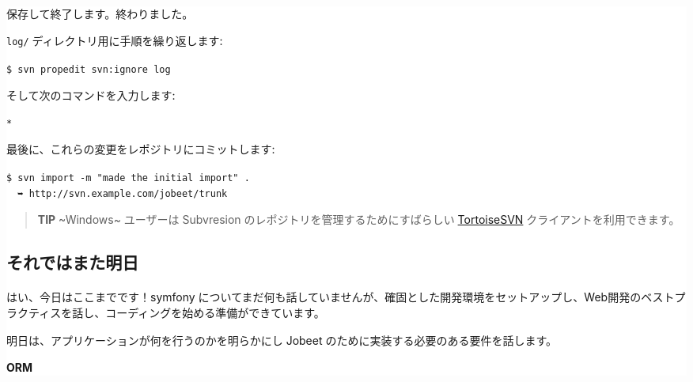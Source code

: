 保存して終了します。終わりました。

`log/` ディレクトリ用に手順を繰り返します:

    $ svn propedit svn:ignore log

そして次のコマンドを入力します:

    *

最後に、これらの変更をレポジトリにコミットします:

    $ svn import -m "made the initial import" .
      ➥ http://svn.example.com/jobeet/trunk

>**TIP**
>~Windows~ ユーザーは Subvresion のレポジトリを管理するためにすばらしい [TortoiseSVN](http://tortoisesvn.tigris.org/) クライアントを利用できます。

それではまた明日
----------------

はい、今日はここまでです！symfony についてまだ何も話していませんが、確固とした開発環境をセットアップし、Web開発のベストプラクティスを話し、コーディングを始める準備ができています。

明日は、アプリケーションが何を行うのかを明らかにし Jobeet のために実装する必要のある要件を話します。

__ORM__
